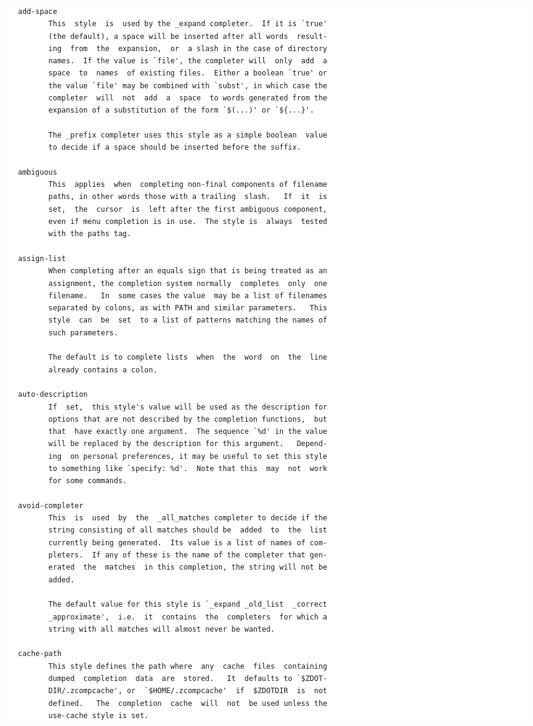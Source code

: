        add-space
              This  style  is  used by the _expand completer.  If it is `true'
              (the default), a space will be inserted after all words  result-
              ing  from  the  expansion,  or  a slash in the case of directory
              names.  If the value is `file', the completer will  only  add  a
              space  to  names  of existing files.  Either a boolean `true' or
              the value `file' may be combined with `subst', in which case the
              completer  will  not  add  a  space  to words generated from the
              expansion of a substitution of the form `$(...)' or `${...}'.

              The _prefix completer uses this style as a simple boolean  value
              to decide if a space should be inserted before the suffix.

       ambiguous
              This  applies  when  completing non-final components of filename
              paths, in other words those with a trailing  slash.   If  it  is
              set,  the  cursor  is  left after the first ambiguous component,
              even if menu completion is in use.  The style is  always  tested
              with the paths tag.

       assign-list
              When completing after an equals sign that is being treated as an
              assignment, the completion system normally  completes  only  one
              filename.   In  some cases the value  may be a list of filenames
              separated by colons, as with PATH and similar parameters.   This
              style  can  be  set  to a list of patterns matching the names of
              such parameters.

              The default is to complete lists  when  the  word  on  the  line
              already contains a colon.

       auto-description
              If  set,  this style's value will be used as the description for
              options that are not described by the completion functions,  but
              that  have exactly one argument.  The sequence `%d' in the value
              will be replaced by the description for this argument.   Depend-
              ing  on personal preferences, it may be useful to set this style
              to something like `specify: %d'.  Note that this  may  not  work
              for some commands.

       avoid-completer
              This  is  used  by  the  _all_matches completer to decide if the
              string consisting of all matches should be  added  to  the  list
              currently being generated.  Its value is a list of names of com-
              pleters.  If any of these is the name of the completer that gen-
              erated  the  matches  in this completion, the string will not be
              added.

              The default value for this style is `_expand _old_list  _correct
              _approximate',  i.e.  it  contains  the  completers  for which a
              string with all matches will almost never be wanted.

       cache-path
              This style defines the path where  any  cache  files  containing
              dumped  completion  data  are  stored.   It  defaults to `$ZDOT-
              DIR/.zcompcache', or  `$HOME/.zcompcache'  if  $ZDOTDIR  is  not
              defined.   The  completion  cache  will  not  be used unless the
              use-cache style is set.
